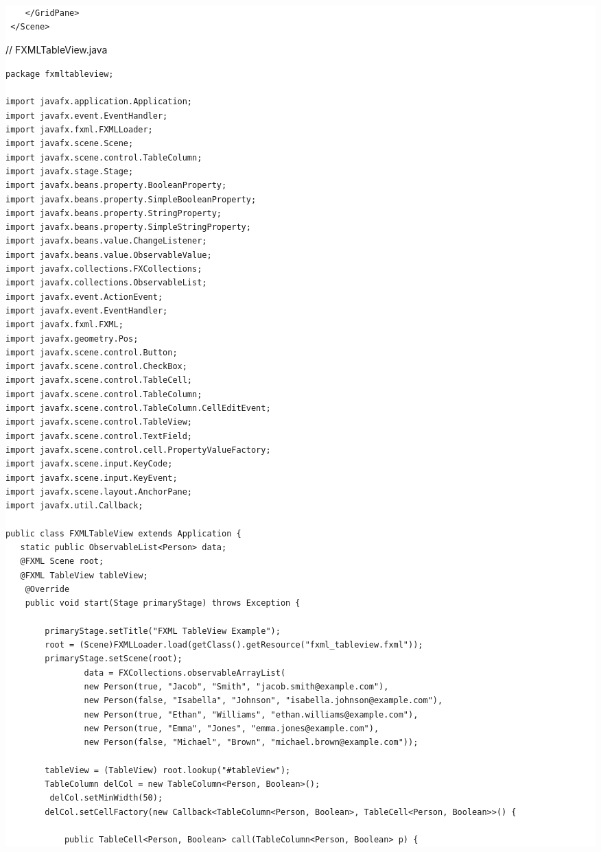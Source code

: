 ```
    </GridPane>
 </Scene> 
```

// FXMLTableView.java

```
package fxmltableview;

import javafx.application.Application;
import javafx.event.EventHandler;
import javafx.fxml.FXMLLoader;
import javafx.scene.Scene;
import javafx.scene.control.TableColumn;
import javafx.stage.Stage;
import javafx.beans.property.BooleanProperty;
import javafx.beans.property.SimpleBooleanProperty;
import javafx.beans.property.StringProperty;
import javafx.beans.property.SimpleStringProperty;
import javafx.beans.value.ChangeListener;
import javafx.beans.value.ObservableValue;
import javafx.collections.FXCollections;
import javafx.collections.ObservableList;
import javafx.event.ActionEvent;
import javafx.event.EventHandler;
import javafx.fxml.FXML;
import javafx.geometry.Pos;
import javafx.scene.control.Button;
import javafx.scene.control.CheckBox;
import javafx.scene.control.TableCell;
import javafx.scene.control.TableColumn;
import javafx.scene.control.TableColumn.CellEditEvent;
import javafx.scene.control.TableView;
import javafx.scene.control.TextField;
import javafx.scene.control.cell.PropertyValueFactory;
import javafx.scene.input.KeyCode;
import javafx.scene.input.KeyEvent;
import javafx.scene.layout.AnchorPane;
import javafx.util.Callback;

public class FXMLTableView extends Application {
   static public ObservableList<Person> data;
   @FXML Scene root;
   @FXML TableView tableView;
    @Override
    public void start(Stage primaryStage) throws Exception {

        primaryStage.setTitle("FXML TableView Example");
        root = (Scene)FXMLLoader.load(getClass().getResource("fxml_tableview.fxml"));
        primaryStage.setScene(root);
                data = FXCollections.observableArrayList(
                new Person(true, "Jacob", "Smith", "jacob.smith@example.com"),
                new Person(false, "Isabella", "Johnson", "isabella.johnson@example.com"),
                new Person(true, "Ethan", "Williams", "ethan.williams@example.com"),
                new Person(true, "Emma", "Jones", "emma.jones@example.com"),
                new Person(false, "Michael", "Brown", "michael.brown@example.com"));

        tableView = (TableView) root.lookup("#tableView");
        TableColumn delCol = new TableColumn<Person, Boolean>();
         delCol.setMinWidth(50);
        delCol.setCellFactory(new Callback<TableColumn<Person, Boolean>, TableCell<Person, Boolean>>() {

            public TableCell<Person, Boolean> call(TableColumn<Person, Boolean> p) {
```